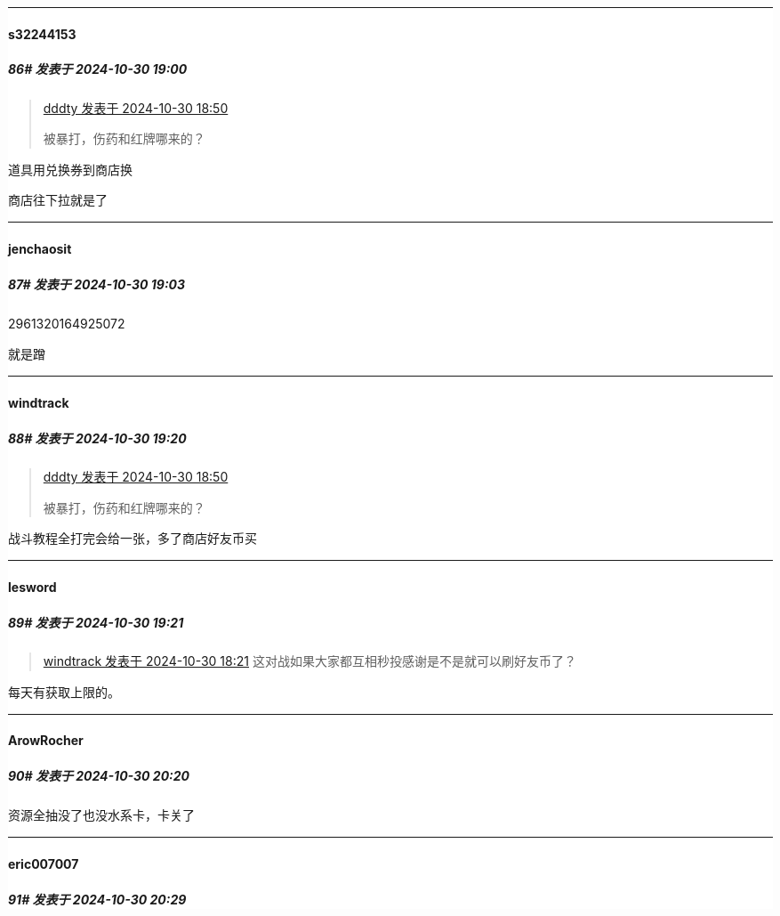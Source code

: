 *****

####  s32244153  
##### 86#       发表于 2024-10-30 19:00

<blockquote><a href="httphttps://bbs.saraba1st.com/2b/forum.php?mod=redirect&amp;goto=findpost&amp;pid=66579792&amp;ptid=2201083" target="_blank">dddty 发表于 2024-10-30 18:50</a>

被暴打，伤药和红牌哪来的？</blockquote>
道具用兑换券到商店换 

商店往下拉就是了

*****

####  jenchaosit  
##### 87#       发表于 2024-10-30 19:03

2961320164925072

就是蹭


*****

####  windtrack  
##### 88#       发表于 2024-10-30 19:20

<blockquote><a href="httphttps://bbs.saraba1st.com/2b/forum.php?mod=redirect&amp;goto=findpost&amp;pid=66579792&amp;ptid=2201083" target="_blank">dddty 发表于 2024-10-30 18:50</a>

被暴打，伤药和红牌哪来的？</blockquote>
战斗教程全打完会给一张，多了商店好友币买

*****

####  lesword  
##### 89#       发表于 2024-10-30 19:21

<blockquote><a href="httphttps://bbs.saraba1st.com/2b/forum.php?mod=redirect&amp;goto=findpost&amp;pid=66579574&amp;ptid=2201083" target="_blank">windtrack 发表于 2024-10-30 18:21</a>
这对战如果大家都互相秒投感谢是不是就可以刷好友币了？</blockquote>
每天有获取上限的。


*****

####  ArowRocher  
##### 90#       发表于 2024-10-30 20:20

资源全抽没了也没水系卡，卡关了


*****

####  eric007007  
##### 91#       发表于 2024-10-30 20:29
